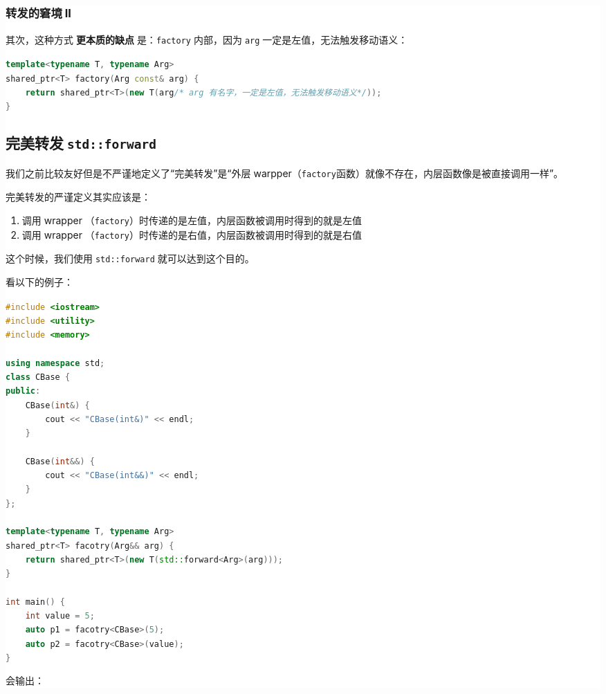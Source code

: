 ### 转发的窘境 II

其次，这种方式 **更本质的缺点** 是：`factory` 内部，因为 `arg` 一定是左值，无法触发移动语义：

```c++
template<typename T, typename Arg>
shared_ptr<T> factory(Arg const& arg) {
    return shared_ptr<T>(new T(arg/* arg 有名字，一定是左值，无法触发移动语义*/));
}
```

## 完美转发 `std::forward`

我们之前比较友好但是不严谨地定义了“完美转发”是“外层 warpper（`factory`函数）就像不存在，内层函数像是被直接调用一样”。

完美转发的严谨定义其实应该是：

1. 调用 wrapper （`factory`）时传递的是左值，内层函数被调用时得到的就是左值
2. 调用 wrapper （`factory`）时传递的是右值，内层函数被调用时得到的就是右值

这个时候，我们使用 `std::forward` 就可以达到这个目的。

看以下的例子：

```c++
#include <iostream>
#include <utility>
#include <memory>

using namespace std;
class CBase {
public:
    CBase(int&) {
        cout << "CBase(int&)" << endl;
    }

    CBase(int&&) {
        cout << "CBase(int&&)" << endl;
    }
};

template<typename T, typename Arg>
shared_ptr<T> facotry(Arg&& arg) {
    return shared_ptr<T>(new T(std::forward<Arg>(arg)));
}

int main() {
    int value = 5;
    auto p1 = facotry<CBase>(5);
    auto p2 = facotry<CBase>(value);
}
```

会输出：

